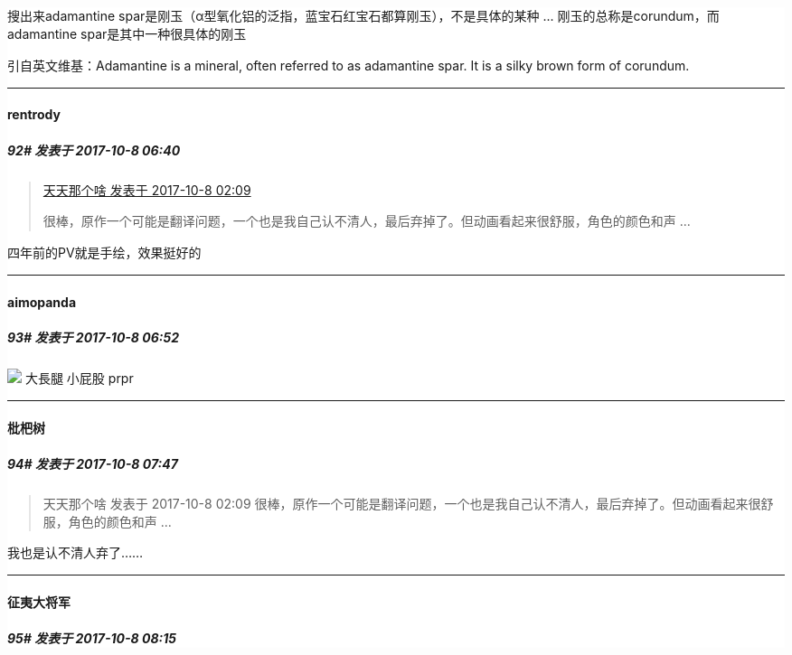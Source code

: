 
搜出来adamantine spar是刚玉（α型氧化铝的泛指，蓝宝石红宝石都算刚玉），不是具体的某种 ...</blockquote>
刚玉的总称是corundum，而adamantine spar是其中一种很具体的刚玉

引自英文维基：Adamantine is a mineral, often referred to as adamantine spar. It is a silky brown form of corundum.







-----

####  rentrody  
##### 92#       发表于 2017-10-8 06:40



<blockquote><a href="httphttps://bbs.saraba1st.com/2b/forum.php?mod=redirect&amp;goto=findpost&amp;pid=37421543&amp;ptid=1522030" target="_blank">天天那个啥 发表于 2017-10-8 02:09</a>

很棒，原作一个可能是翻译问题，一个也是我自己认不清人，最后弃掉了。但动画看起来很舒服，角色的颜色和声 ...</blockquote>
四年前的PV就是手绘，效果挺好的 







-----

####  aimopanda  
##### 93#       发表于 2017-10-8 06:52



<img src="https://static.saraba1st.com/image/smiley/face2017/112.png" referrerpolicy="no-referrer"> 大長腿 小屁股 prpr







-----

####  枇杷树  
##### 94#       发表于 2017-10-8 07:47



<blockquote>天天那个啥 发表于 2017-10-8 02:09
很棒，原作一个可能是翻译问题，一个也是我自己认不清人，最后弃掉了。但动画看起来很舒服，角色的颜色和声 ...</blockquote>
我也是认不清人弃了……







-----

####  征夷大将军  
##### 95#       发表于 2017-10-8 08:15
